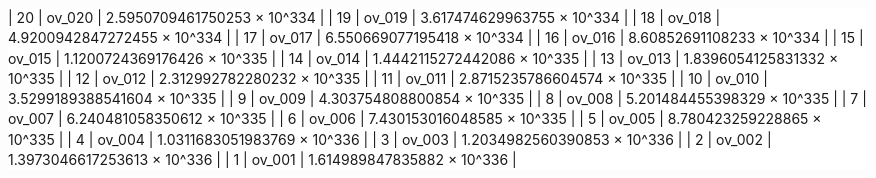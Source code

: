 | 20 | ov_020 | 2.5950709461750253 × 10^334 |
| 19 | ov_019 | 3.617474629963755 × 10^334 |
| 18 | ov_018 | 4.9200942847272455 × 10^334 |
| 17 | ov_017 | 6.550669077195418 × 10^334 |
| 16 | ov_016 | 8.60852691108233 × 10^334 |
| 15 | ov_015 | 1.1200724369176426 × 10^335 |
| 14 | ov_014 | 1.4442115272442086 × 10^335 |
| 13 | ov_013 | 1.8396054125831332 × 10^335 |
| 12 | ov_012 | 2.312992782280232 × 10^335 |
| 11 | ov_011 | 2.8715235786604574 × 10^335 |
| 10 | ov_010 | 3.5299189388541604 × 10^335 |
| 9 | ov_009 | 4.303754808800854 × 10^335 |
| 8 | ov_008 | 5.201484455398329 × 10^335 |
| 7 | ov_007 | 6.240481058350612 × 10^335 |
| 6 | ov_006 | 7.430153016048585 × 10^335 |
| 5 | ov_005 | 8.780423259228865 × 10^335 |
| 4 | ov_004 | 1.0311683051983769 × 10^336 |
| 3 | ov_003 | 1.2034982560390853 × 10^336 |
| 2 | ov_002 | 1.3973046617253613 × 10^336 |
| 1 | ov_001 | 1.614989847835882 × 10^336 |

